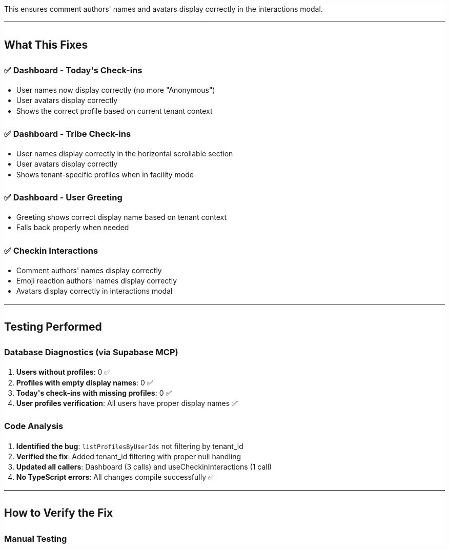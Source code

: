 This ensures comment authors' names and avatars display correctly in the interactions modal.

---

## What This Fixes

### ✅ Dashboard - Today's Check-ins
- User names now display correctly (no more "Anonymous")
- User avatars display correctly
- Shows the correct profile based on current tenant context

### ✅ Dashboard - Tribe Check-ins
- User names display correctly in the horizontal scrollable section
- User avatars display correctly
- Shows tenant-specific profiles when in facility mode

### ✅ Dashboard - User Greeting
- Greeting shows correct display name based on tenant context
- Falls back properly when needed

### ✅ Checkin Interactions
- Comment authors' names display correctly
- Emoji reaction authors' names display correctly
- Avatars display correctly in interactions modal

---

## Testing Performed

### Database Diagnostics (via Supabase MCP)

1. **Users without profiles**: 0 ✅
2. **Profiles with empty display names**: 0 ✅
3. **Today's check-ins with missing profiles**: 0 ✅
4. **User profiles verification**: All users have proper display names ✅

### Code Analysis

1. **Identified the bug**: `listProfilesByUserIds` not filtering by tenant_id
2. **Verified the fix**: Added tenant_id filtering with proper null handling
3. **Updated all callers**: Dashboard (3 calls) and useCheckinInteractions (1 call)
4. **No TypeScript errors**: All changes compile successfully ✅

---

## How to Verify the Fix

### Manual Testing
